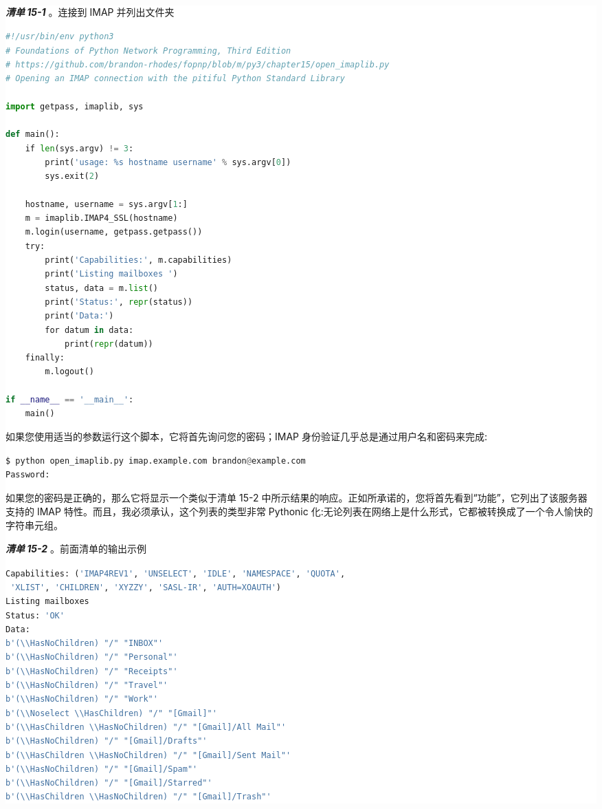 ***清单 15-1*** 。连接到 IMAP 并列出文件夹

```py
#!/usr/bin/env python3
# Foundations of Python Network Programming, Third Edition
# https://github.com/brandon-rhodes/fopnp/blob/m/py3/chapter15/open_imaplib.py
# Opening an IMAP connection with the pitiful Python Standard Library

import getpass, imaplib, sys

def main():
    if len(sys.argv) != 3:
        print('usage: %s hostname username' % sys.argv[0])
        sys.exit(2)

    hostname, username = sys.argv[1:]
    m = imaplib.IMAP4_SSL(hostname)
    m.login(username, getpass.getpass())
    try:
        print('Capabilities:', m.capabilities)
        print('Listing mailboxes ')
        status, data = m.list()
        print('Status:', repr(status))
        print('Data:')
        for datum in data:
            print(repr(datum))
    finally:
        m.logout()

if __name__ == '__main__':
    main()
```

如果您使用适当的参数运行这个脚本，它将首先询问您的密码；IMAP 身份验证几乎总是通过用户名和密码来完成:

```py
$ python open_imaplib.py imap.example.com brandon@example.com
Password:
```

如果您的密码是正确的，那么它将显示一个类似于清单 15-2 中所示结果的响应。正如所承诺的，您将首先看到“功能”，它列出了该服务器支持的 IMAP 特性。而且，我必须承认，这个列表的类型非常 Pythonic 化:无论列表在网络上是什么形式，它都被转换成了一个令人愉快的字符串元组。

***清单 15-2*** 。前面清单的输出示例

```py
Capabilities: ('IMAP4REV1', 'UNSELECT', 'IDLE', 'NAMESPACE', 'QUOTA',
 'XLIST', 'CHILDREN', 'XYZZY', 'SASL-IR', 'AUTH=XOAUTH')
Listing mailboxes
Status: 'OK'
Data:
b'(\\HasNoChildren) "/" "INBOX"'
b'(\\HasNoChildren) "/" "Personal"'
b'(\\HasNoChildren) "/" "Receipts"'
b'(\\HasNoChildren) "/" "Travel"'
b'(\\HasNoChildren) "/" "Work"'
b'(\\Noselect \\HasChildren) "/" "[Gmail]"'
b'(\\HasChildren \\HasNoChildren) "/" "[Gmail]/All Mail"'
b'(\\HasNoChildren) "/" "[Gmail]/Drafts"'
b'(\\HasChildren \\HasNoChildren) "/" "[Gmail]/Sent Mail"'
b'(\\HasNoChildren) "/" "[Gmail]/Spam"'
b'(\\HasNoChildren) "/" "[Gmail]/Starred"'
b'(\\HasChildren \\HasNoChildren) "/" "[Gmail]/Trash"'
```

